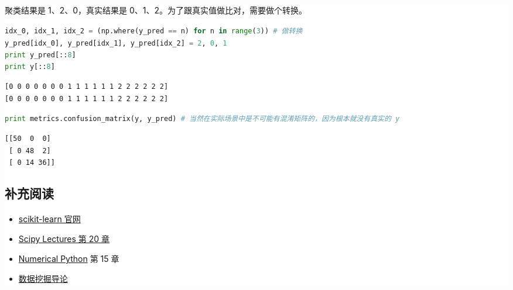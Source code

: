 聚类结果是 1、2、0，真实结果是 0、1、2。为了跟真实值做比对，需要做个转换。


```python
idx_0, idx_1, idx_2 = (np.where(y_pred == n) for n in range(3)) # 做转换
y_pred[idx_0], y_pred[idx_1], y_pred[idx_2] = 2, 0, 1
print y_pred[::8]
print y[::8]
```

    [0 0 0 0 0 0 0 1 1 1 1 1 1 2 2 2 2 2 2]
    [0 0 0 0 0 0 0 1 1 1 1 1 1 2 2 2 2 2 2]



```python
print metrics.confusion_matrix(y, y_pred) # 当然在实际场景中是不可能有混淆矩阵的，因为根本就没有真实的 y
```

    [[50  0  0]
     [ 0 48  2]
     [ 0 14 36]]


## 补充阅读

- [scikit-learn 官网](http://scikit-learn.org/stable/)

- [Scipy Lectures 第 20 章](http://www.scipy-lectures.org/packages/scikit-learn/index.html)

- [Numerical Python](https://book.douban.com/subject/26643233/) 第 15 章

- [数据挖掘导论](https://book.douban.com/subject/5377669/)